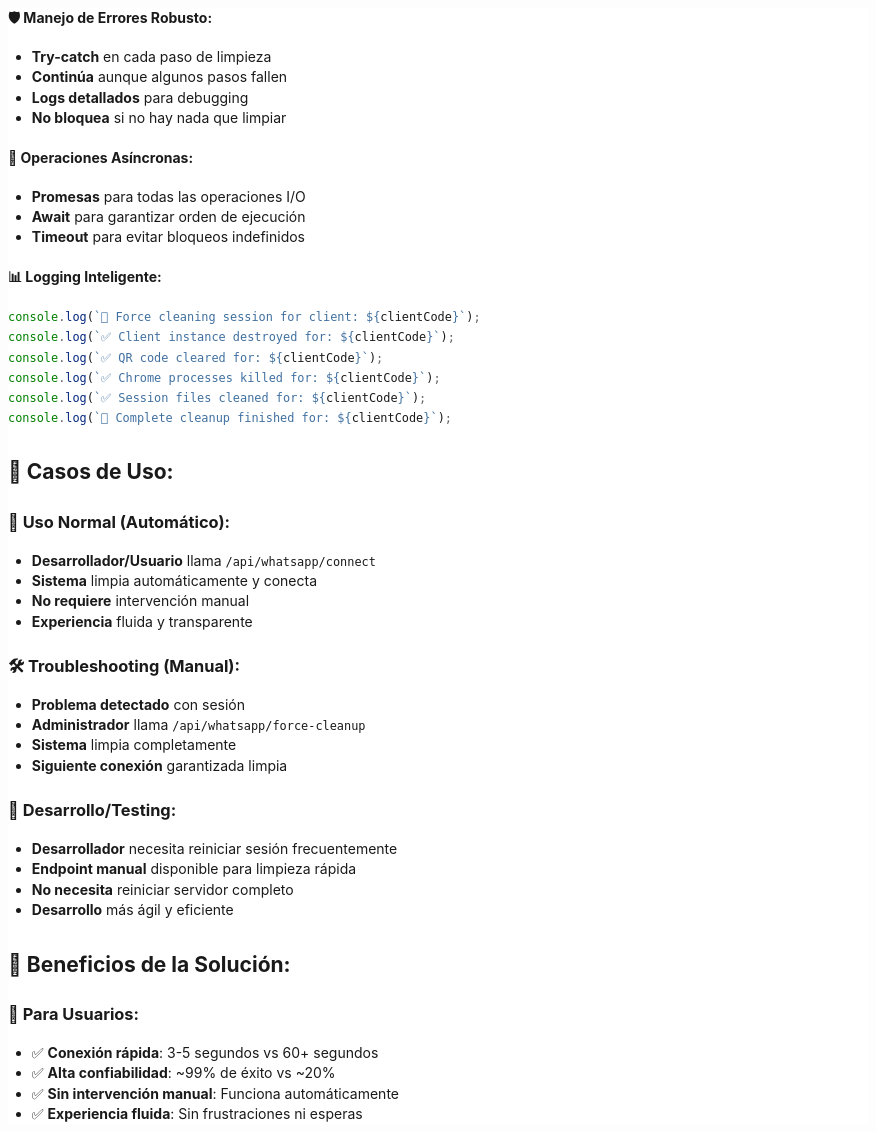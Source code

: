 #### **🛡️ Manejo de Errores Robusto:**
- **Try-catch** en cada paso de limpieza
- **Continúa** aunque algunos pasos fallen
- **Logs detallados** para debugging
- **No bloquea** si no hay nada que limpiar

#### **🔄 Operaciones Asíncronas:**
- **Promesas** para todas las operaciones I/O
- **Await** para garantizar orden de ejecución
- **Timeout** para evitar bloqueos indefinidos

#### **📊 Logging Inteligente:**
```javascript
console.log(`🧹 Force cleaning session for client: ${clientCode}`);
console.log(`✅ Client instance destroyed for: ${clientCode}`);
console.log(`✅ QR code cleared for: ${clientCode}`);
console.log(`✅ Chrome processes killed for: ${clientCode}`);
console.log(`✅ Session files cleaned for: ${clientCode}`);
console.log(`🎉 Complete cleanup finished for: ${clientCode}`);
```

## 🎯 **Casos de Uso:**

### 🔄 **Uso Normal (Automático):**
- **Desarrollador/Usuario** llama `/api/whatsapp/connect`
- **Sistema** limpia automáticamente y conecta
- **No requiere** intervención manual
- **Experiencia** fluida y transparente

### 🛠️ **Troubleshooting (Manual):**
- **Problema detectado** con sesión
- **Administrador** llama `/api/whatsapp/force-cleanup`
- **Sistema** limpia completamente
- **Siguiente conexión** garantizada limpia

### 🔧 **Desarrollo/Testing:**
- **Desarrollador** necesita reiniciar sesión frecuentemente
- **Endpoint manual** disponible para limpieza rápida
- **No necesita** reiniciar servidor completo
- **Desarrollo** más ágil y eficiente

## 🚀 **Beneficios de la Solución:**

### 👤 **Para Usuarios:**
- ✅ **Conexión rápida**: 3-5 segundos vs 60+ segundos
- ✅ **Alta confiabilidad**: ~99% de éxito vs ~20%
- ✅ **Sin intervención manual**: Funciona automáticamente
- ✅ **Experiencia fluida**: Sin frustraciones ni esperas

